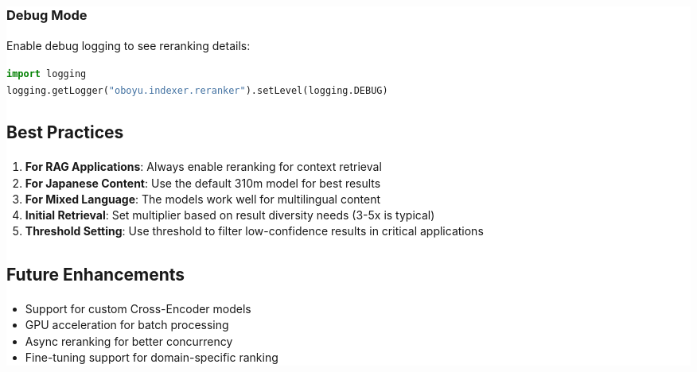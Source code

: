 ### Debug Mode

Enable debug logging to see reranking details:

```python
import logging
logging.getLogger("oboyu.indexer.reranker").setLevel(logging.DEBUG)
```

## Best Practices

1. **For RAG Applications**: Always enable reranking for context retrieval
2. **For Japanese Content**: Use the default 310m model for best results
3. **For Mixed Language**: The models work well for multilingual content
4. **Initial Retrieval**: Set multiplier based on result diversity needs (3-5x is typical)
5. **Threshold Setting**: Use threshold to filter low-confidence results in critical applications


## Future Enhancements

- Support for custom Cross-Encoder models
- GPU acceleration for batch processing
- Async reranking for better concurrency
- Fine-tuning support for domain-specific ranking